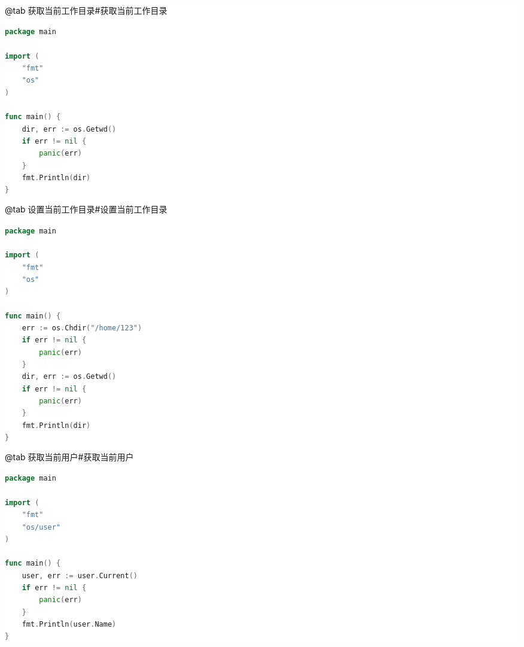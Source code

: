 @tab 获取当前工作目录#获取当前工作目录

```go
package main

import (
    "fmt"
    "os"
)

func main() {
    dir, err := os.Getwd()
    if err != nil {
        panic(err)
    }
    fmt.Println(dir)
}
```

@tab 设置当前工作目录#设置当前工作目录

```go
package main

import (
    "fmt"
    "os"
)

func main() {
    err := os.Chdir("/home/123")
    if err != nil {
        panic(err)
    }
    dir, err := os.Getwd()
    if err != nil {
        panic(err)
    }
    fmt.Println(dir)
}
```

@tab 获取当前用户#获取当前用户

```go
package main

import (
    "fmt"
    "os/user"
)

func main() {
    user, err := user.Current()
    if err != nil {
        panic(err)
    }
    fmt.Println(user.Name)
}
```
